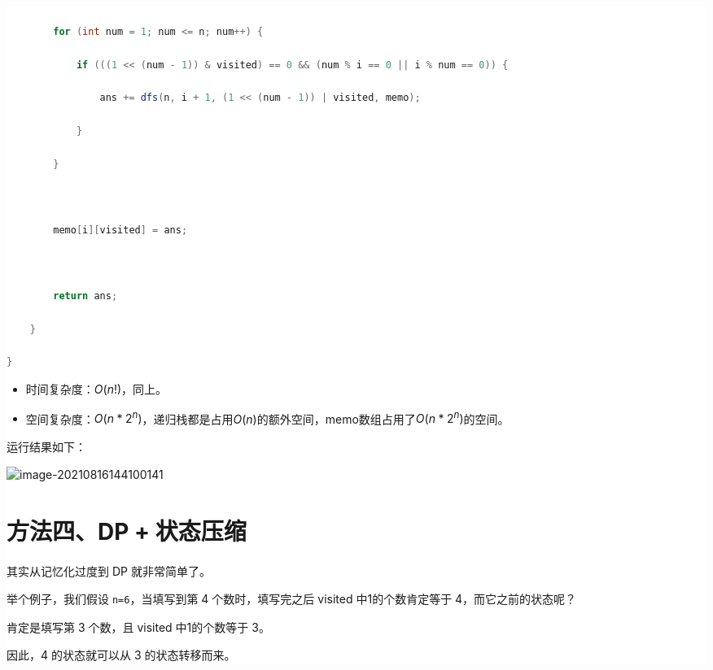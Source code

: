 ```java

        for (int num = 1; num <= n; num++) {

            if (((1 << (num - 1)) & visited) == 0 && (num % i == 0 || i % num == 0)) {

                ans += dfs(n, i + 1, (1 << (num - 1)) | visited, memo);

            }

        }



        memo[i][visited] = ans;



        return ans;

    }

}

```



- 时间复杂度：$O(n!)$，同上。

- 空间复杂度：$O(n * 2^n)$，递归栈都是占用$O(n)$的额外空间，memo数组占用了$O(n * 2^n)$的空间。



运行结果如下：



![image-20210816144100141](https://pic.leetcode-cn.com/1629096173-WZLNmv-file_1629096173902)



# 方法四、DP + 状态压缩



其实从记忆化过度到 DP 就非常简单了。



举个例子，我们假设 `n=6`，当填写到第 4 个数时，填写完之后 visited 中1的个数肯定等于 4，而它之前的状态呢？



肯定是填写第 3 个数，且 visited 中1的个数等于 3。



因此，4 的状态就可以从 3 的状态转移而来。


